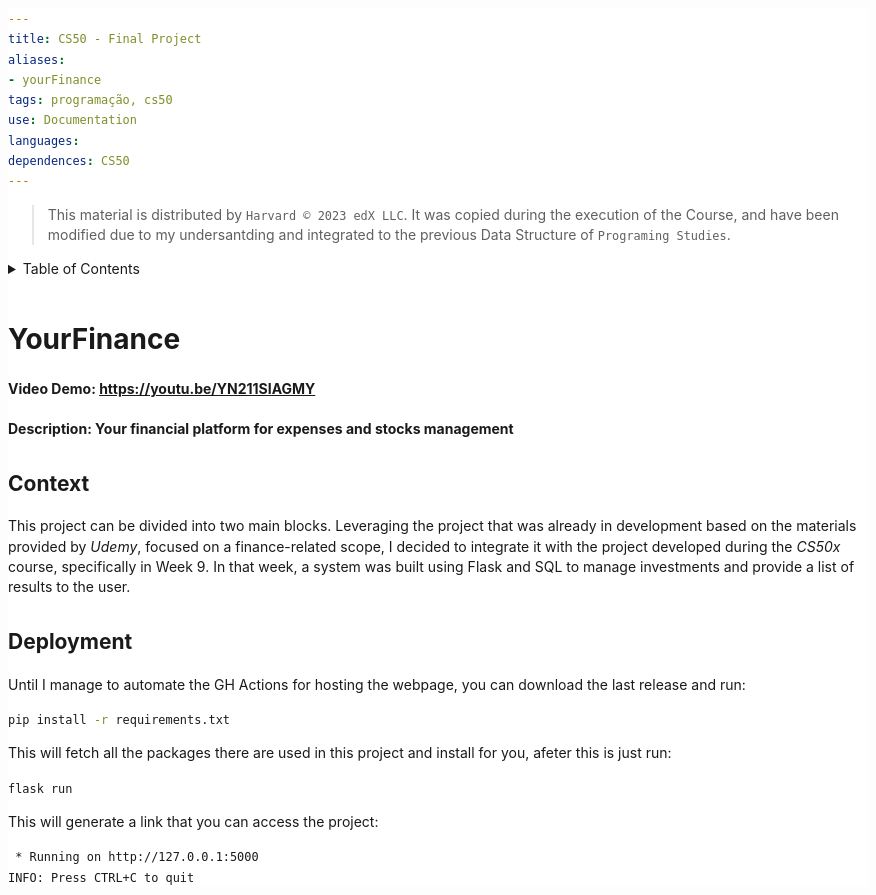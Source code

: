 ```yaml
---
title: CS50 - Final Project
aliases:
- yourFinance
tags: programação, cs50
use: Documentation
languages: 
dependences: CS50
---
```


> This material is distributed by `Harvard © 2023 edX LLC`. It was copied during the execution of the Course, and have been modified due to my undersantding and integrated to the previous Data Structure of `Programing Studies`.

<details><summary>Table of Contents</summary></details>

# YourFinance

#### Video Demo: https://youtu.be/YN211SIAGMY
#### Description: Your financial platform for expenses and stocks management

## Context

This project can be divided into two main blocks. Leveraging the project that was already in development based on the materials provided by *Udemy*, focused on a finance-related scope, I decided to integrate it with the project developed during the *CS50x* course, specifically in Week 9. In that week, a system was built using Flask and SQL to manage investments and provide a list of results to the user.

## Deployment

Until I manage to automate the GH Actions for hosting the webpage, you can download the last release and run:

```bash
pip install -r requirements.txt
```

This will fetch all the packages there are used in this project and install for you, afeter this is just run:

```bash
flask run
```

This will generate a link that you can access the project:

```bash
 * Running on http://127.0.0.1:5000
INFO: Press CTRL+C to quit
```
